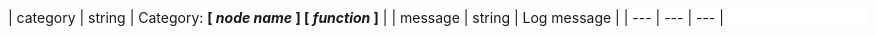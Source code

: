 | category                         | string             | Category: **[ *node name* ] [ *function* ]**                |
| message                          | string             | Log message                                                 |
| ---                              | ---                | ---                                                         |